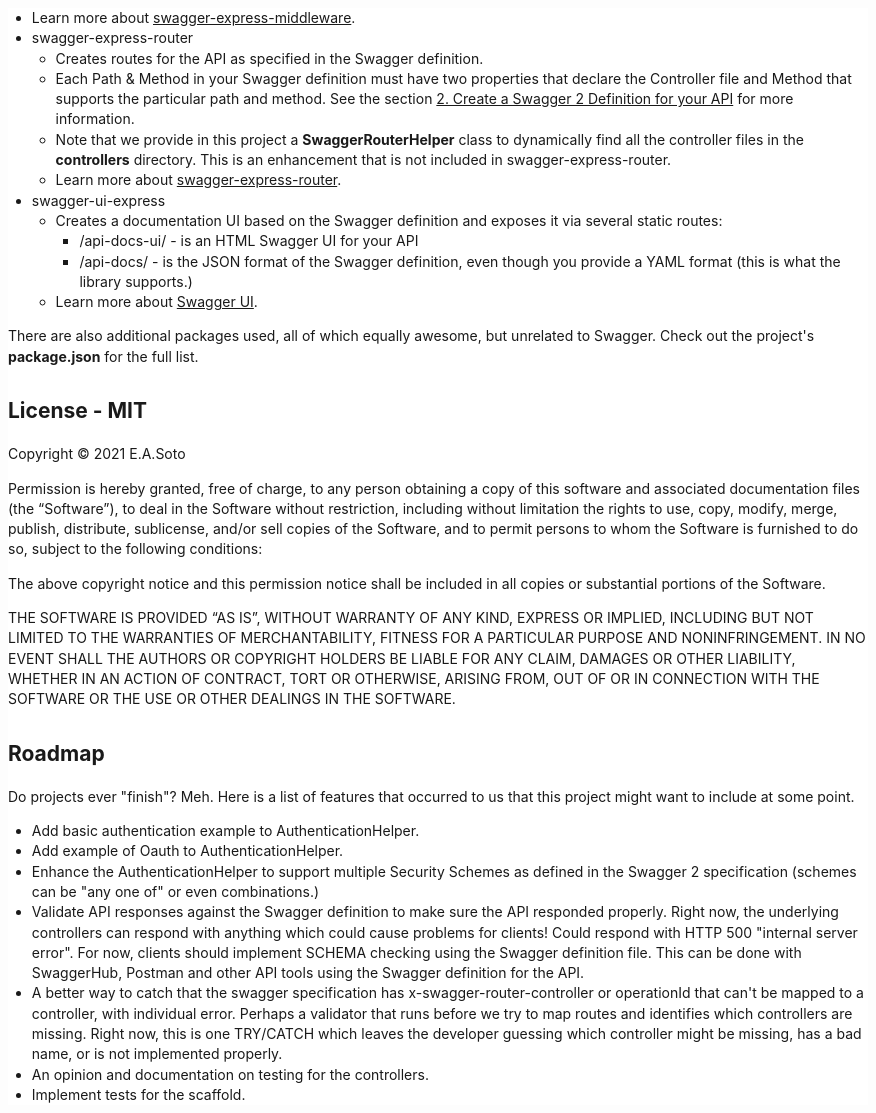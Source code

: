   - Learn more about [swagger-express-middleware](https://github.com/APIDevTools/swagger-express-middleware).
- swagger-express-router
  - Creates routes for the API as specified in the Swagger definition.
  - Each Path & Method in your Swagger definition must have two properties that declare the Controller file and Method that supports the particular path and method. See the section [2. Create a Swagger 2 Definition for your API](#2-create-a-swagger-2-definition-for-your-api) for more information.
  - Note that we provide in this project a **SwaggerRouterHelper** class to dynamically find all the controller files in the **controllers** directory. This is an enhancement that is not included in swagger-express-router. 
  - Learn more about [swagger-express-router](https://github.com/scottie1984/swagger-express-router).
- swagger-ui-express
  - Creates a documentation UI based on the Swagger definition and exposes it via several static routes:
    - /api-docs-ui/ - is an HTML Swagger UI for your API
    - /api-docs/ - is the JSON format of the Swagger definition, even though you provide a YAML format (this is what the library supports.)
  - Learn more about [Swagger UI](https://swagger.io/tools/swagger-ui/).
  
There are also additional packages used, all of which equally awesome, but unrelated to Swagger. Check out the project's **package.json** for the full list.
    
## License - MIT

Copyright © 2021 E.A.Soto

Permission is hereby granted, free of charge, to any person obtaining a copy of this software and associated documentation files (the “Software”), to deal in the Software without restriction, including without limitation the rights to use, copy, modify, merge, publish, distribute, sublicense, and/or sell copies of the Software, and to permit persons to whom the Software is furnished to do so, subject to the following conditions:

The above copyright notice and this permission notice shall be included in all copies or substantial portions of the Software.

THE SOFTWARE IS PROVIDED “AS IS”, WITHOUT WARRANTY OF ANY KIND, EXPRESS OR IMPLIED, INCLUDING BUT NOT LIMITED TO THE WARRANTIES OF MERCHANTABILITY, FITNESS FOR A PARTICULAR PURPOSE AND NONINFRINGEMENT. IN NO EVENT SHALL THE AUTHORS OR COPYRIGHT HOLDERS BE LIABLE FOR ANY CLAIM, DAMAGES OR OTHER LIABILITY, WHETHER IN AN ACTION OF CONTRACT, TORT OR OTHERWISE, ARISING FROM, OUT OF OR IN CONNECTION WITH THE SOFTWARE OR THE USE OR OTHER DEALINGS IN THE SOFTWARE.
    
## Roadmap

Do projects ever "finish"? Meh. Here is a list of features that occurred to us that this project might want to include at some point.

- Add basic authentication example to AuthenticationHelper.
- Add example of Oauth to AuthenticationHelper.
- Enhance the AuthenticationHelper to support multiple Security Schemes as defined in the Swagger 2 specification (schemes can be "any one of" or even combinations.)
- Validate API responses against the Swagger definition to make sure the API responded properly. Right now, the underlying controllers can respond with anything which could cause problems for clients! Could respond with HTTP 500 "internal server error". For now, clients should implement SCHEMA checking using the Swagger definition file. This can be done with SwaggerHub, Postman and other API tools using the Swagger definition for the API.
- A better way to catch that the swagger specification has x-swagger-router-controller or operationId that can't be mapped to a controller, with individual error. Perhaps a validator that runs before we try to map routes and identifies which controllers are missing. Right now, this is one TRY/CATCH which leaves the developer guessing which controller might be missing, has a bad name, or is not implemented properly.
- An opinion and documentation on testing for the controllers.
- Implement tests for the scaffold.
